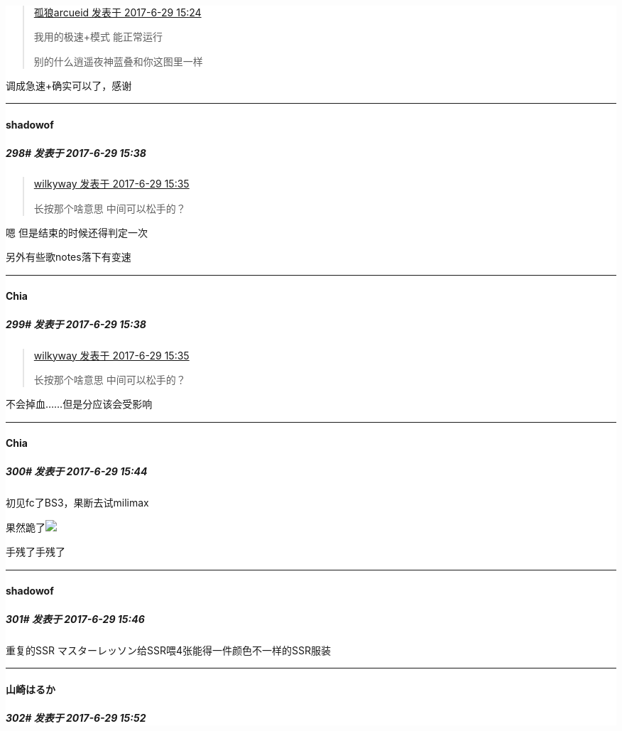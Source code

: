 <blockquote><a href="httphttps://bbs.saraba1st.com/2b/forum.php?mod=redirect&amp;goto=findpost&amp;pid=36430900&amp;ptid=1484979" target="_blank">孤狼arcueid 发表于 2017-6-29 15:24</a>

我用的极速+模式 能正常运行 

别的什么逍遥夜神蓝叠和你这图里一样</blockquote>
调成急速+确实可以了，感谢

*****

####  shadowof  
##### 298#       发表于 2017-6-29 15:38

<blockquote><a href="httphttps://bbs.saraba1st.com/2b/forum.php?mod=redirect&amp;goto=findpost&amp;pid=36430998&amp;ptid=1484979" target="_blank">wilkyway 发表于 2017-6-29 15:35</a>

长按那个啥意思 中间可以松手的？</blockquote>
嗯 但是结束的时候还得判定一次

另外有些歌notes落下有变速

*****

####  Chia  
##### 299#       发表于 2017-6-29 15:38

<blockquote><a href="httphttps://bbs.saraba1st.com/2b/forum.php?mod=redirect&amp;goto=findpost&amp;pid=36430998&amp;ptid=1484979" target="_blank">wilkyway 发表于 2017-6-29 15:35</a>

长按那个啥意思 中间可以松手的？</blockquote>
不会掉血……但是分应该会受影响

*****

####  Chia  
##### 300#       发表于 2017-6-29 15:44

初见fc了BS3，果断去试milimax

果然跪了<img src="https://static.saraba1st.com/image/smiley/face2017/124.png" referrerpolicy="no-referrer">

手残了手残了



*****

####  shadowof  
##### 301#       发表于 2017-6-29 15:46

重复的SSR マスターレッソン给SSR喂4张能得一件颜色不一样的SSR服装

*****

####  山崎はるか  
##### 302#       发表于 2017-6-29 15:52

